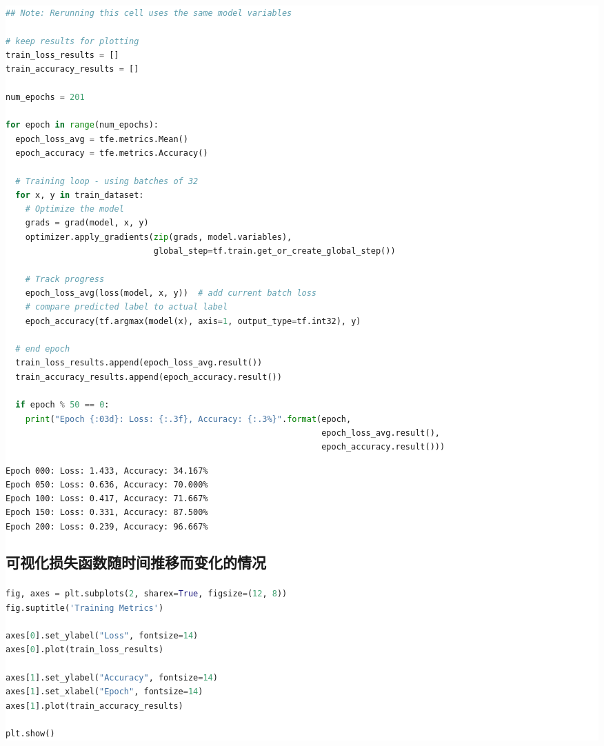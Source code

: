 


```python
## Note: Rerunning this cell uses the same model variables

# keep results for plotting
train_loss_results = []
train_accuracy_results = []

num_epochs = 201

for epoch in range(num_epochs):
  epoch_loss_avg = tfe.metrics.Mean()
  epoch_accuracy = tfe.metrics.Accuracy()

  # Training loop - using batches of 32
  for x, y in train_dataset:
    # Optimize the model
    grads = grad(model, x, y)
    optimizer.apply_gradients(zip(grads, model.variables),
                              global_step=tf.train.get_or_create_global_step())

    # Track progress
    epoch_loss_avg(loss(model, x, y))  # add current batch loss
    # compare predicted label to actual label
    epoch_accuracy(tf.argmax(model(x), axis=1, output_type=tf.int32), y)

  # end epoch
  train_loss_results.append(epoch_loss_avg.result())
  train_accuracy_results.append(epoch_accuracy.result())

  if epoch % 50 == 0:
    print("Epoch {:03d}: Loss: {:.3f}, Accuracy: {:.3%}".format(epoch,
                                                                epoch_loss_avg.result(),
                                                                epoch_accuracy.result()))
```

    Epoch 000: Loss: 1.433, Accuracy: 34.167%
    Epoch 050: Loss: 0.636, Accuracy: 70.000%
    Epoch 100: Loss: 0.417, Accuracy: 71.667%
    Epoch 150: Loss: 0.331, Accuracy: 87.500%
    Epoch 200: Loss: 0.239, Accuracy: 96.667%


## 可视化损失函数随时间推移而变化的情况


```python
fig, axes = plt.subplots(2, sharex=True, figsize=(12, 8))
fig.suptitle('Training Metrics')

axes[0].set_ylabel("Loss", fontsize=14)
axes[0].plot(train_loss_results)

axes[1].set_ylabel("Accuracy", fontsize=14)
axes[1].set_xlabel("Epoch", fontsize=14)
axes[1].plot(train_accuracy_results)

plt.show()

```
